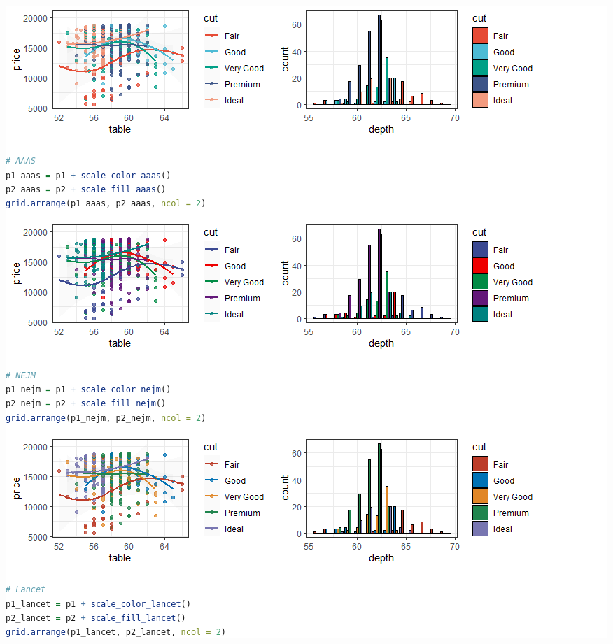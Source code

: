 
![](2018-05-24-explore-ggplot2-extensions_files/figure-markdown_github/unnamed-chunk-25-1.png)

``` r
# AAAS
p1_aaas = p1 + scale_color_aaas()
p2_aaas = p2 + scale_fill_aaas()
grid.arrange(p1_aaas, p2_aaas, ncol = 2)
```

![](2018-05-24-explore-ggplot2-extensions_files/figure-markdown_github/unnamed-chunk-25-2.png)

``` r
# NEJM
p1_nejm = p1 + scale_color_nejm()
p2_nejm = p2 + scale_fill_nejm()
grid.arrange(p1_nejm, p2_nejm, ncol = 2)
```

![](2018-05-24-explore-ggplot2-extensions_files/figure-markdown_github/unnamed-chunk-25-3.png)

``` r
# Lancet
p1_lancet = p1 + scale_color_lancet()
p2_lancet = p2 + scale_fill_lancet()
grid.arrange(p1_lancet, p2_lancet, ncol = 2)
```
